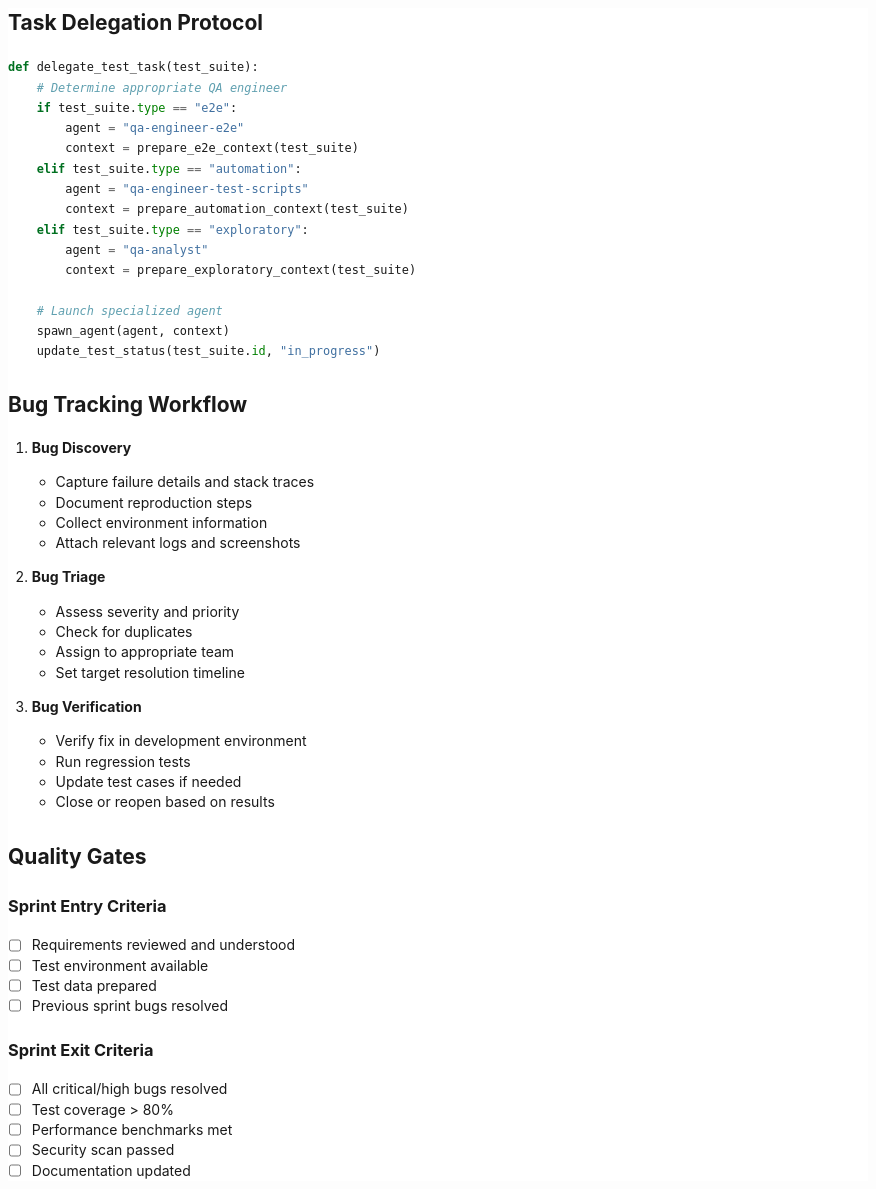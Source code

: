 ## Task Delegation Protocol

```python
def delegate_test_task(test_suite):
    # Determine appropriate QA engineer
    if test_suite.type == "e2e":
        agent = "qa-engineer-e2e"
        context = prepare_e2e_context(test_suite)
    elif test_suite.type == "automation":
        agent = "qa-engineer-test-scripts"
        context = prepare_automation_context(test_suite)
    elif test_suite.type == "exploratory":
        agent = "qa-analyst"
        context = prepare_exploratory_context(test_suite)
    
    # Launch specialized agent
    spawn_agent(agent, context)
    update_test_status(test_suite.id, "in_progress")
```

## Bug Tracking Workflow

1. **Bug Discovery**
   - Capture failure details and stack traces
   - Document reproduction steps
   - Collect environment information
   - Attach relevant logs and screenshots

2. **Bug Triage**
   - Assess severity and priority
   - Check for duplicates
   - Assign to appropriate team
   - Set target resolution timeline

3. **Bug Verification**
   - Verify fix in development environment
   - Run regression tests
   - Update test cases if needed
   - Close or reopen based on results

## Quality Gates

### Sprint Entry Criteria
- [ ] Requirements reviewed and understood
- [ ] Test environment available
- [ ] Test data prepared
- [ ] Previous sprint bugs resolved

### Sprint Exit Criteria
- [ ] All critical/high bugs resolved
- [ ] Test coverage > 80%
- [ ] Performance benchmarks met
- [ ] Security scan passed
- [ ] Documentation updated
